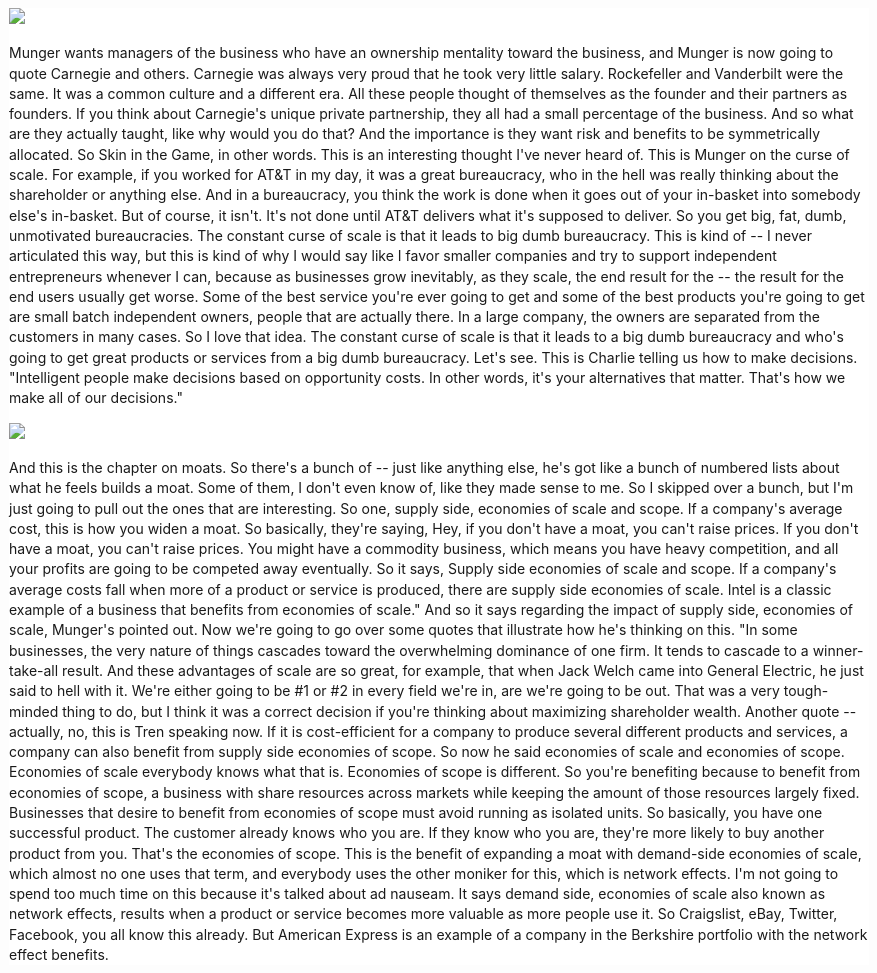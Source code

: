 ![](https://www.foundersnotes.com/static/images/new_icons/chevron-down-alt-thin.svg)

Munger wants managers of the business who have an ownership mentality toward the business, and Munger is now going to quote Carnegie and others. Carnegie was always very proud that he took very little salary. Rockefeller and Vanderbilt were the same. It was a common culture and a different era. All these people thought of themselves as the founder and their partners as founders. If you think about Carnegie's unique private partnership, they all had a small percentage of the business. And so what are they actually taught, like why would you do that? And the importance is they want risk and benefits to be symmetrically allocated. So Skin in the Game, in other words. This is an interesting thought I've never heard of. This is Munger on the curse of scale. For example, if you worked for AT&T in my day, it was a great bureaucracy, who in the hell was really thinking about the shareholder or anything else. And in a bureaucracy, you think the work is done when it goes out of your in-basket into somebody else's in-basket. But of course, it isn't. It's not done until AT&T delivers what it's supposed to deliver. So you get big, fat, dumb, unmotivated bureaucracies. The constant curse of scale is that it leads to big dumb bureaucracy. This is kind of -- I never articulated this way, but this is kind of why I would say like I favor smaller companies and try to support independent entrepreneurs whenever I can, because as businesses grow inevitably, as they scale, the end result for the -- the result for the end users usually get worse. Some of the best service you're ever going to get and some of the best products you're going to get are small batch independent owners, people that are actually there. In a large company, the owners are separated from the customers in many cases. So I love that idea. The constant curse of scale is that it leads to a big dumb bureaucracy and who's going to get great products or services from a big dumb bureaucracy. Let's see. This is Charlie telling us how to make decisions. "Intelligent people make decisions based on opportunity costs. In other words, it's your alternatives that matter. That's how we make all of our decisions."

![](https://www.foundersnotes.com/static/images/new_icons/chevron-down-alt-thin.svg)

And this is the chapter on moats. So there's a bunch of -- just like anything else, he's got like a bunch of numbered lists about what he feels builds a moat. Some of them, I don't even know of, like they made sense to me. So I skipped over a bunch, but I'm just going to pull out the ones that are interesting. So one, supply side, economies of scale and scope. If a company's average cost, this is how you widen a moat. So basically, they're saying, Hey, if you don't have a moat, you can't raise prices. If you don't have a moat, you can't raise prices. You might have a commodity business, which means you have heavy competition, and all your profits are going to be competed away eventually. So it says, Supply side economies of scale and scope. If a company's average costs fall when more of a product or service is produced, there are supply side economies of scale. Intel is a classic example of a business that benefits from economies of scale." And so it says regarding the impact of supply side, economies of scale, Munger's pointed out. Now we're going to go over some quotes that illustrate how he's thinking on this. "In some businesses, the very nature of things cascades toward the overwhelming dominance of one firm. It tends to cascade to a winner-take-all result. And these advantages of scale are so great, for example, that when Jack Welch came into General Electric, he just said to hell with it. We're either going to be #1 or #2 in every field we're in, are we're going to be out. That was a very tough-minded thing to do, but I think it was a correct decision if you're thinking about maximizing shareholder wealth. Another quote -- actually, no, this is Tren speaking now. If it is cost-efficient for a company to produce several different products and services, a company can also benefit from supply side economies of scope. So now he said economies of scale and economies of scope. Economies of scale everybody knows what that is. Economies of scope is different. So you're benefiting because to benefit from economies of scope, a business with share resources across markets while keeping the amount of those resources largely fixed. Businesses that desire to benefit from economies of scope must avoid running as isolated units. So basically, you have one successful product. The customer already knows who you are. If they know who you are, they're more likely to buy another product from you. That's the economies of scope. This is the benefit of expanding a moat with demand-side economies of scale, which almost no one uses that term, and everybody uses the other moniker for this, which is network effects. I'm not going to spend too much time on this because it's talked about ad nauseam. It says demand side, economies of scale also known as network effects, results when a product or service becomes more valuable as more people use it. So Craigslist, eBay, Twitter, Facebook, you all know this already. But American Express is an example of a company in the Berkshire portfolio with the network effect benefits.
